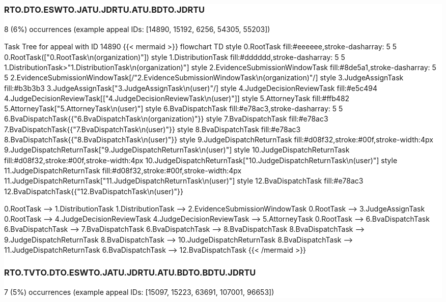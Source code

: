 
### RTO.DTO.ESWTO.JATU.JDRTU.ATU.BDTO.JDRTU

8 (6%) occurrences (example appeal IDs: [14890, 15192, 6256, 54305, 55203])

Task Tree for appeal with ID 14890
{{< mermaid >}}
flowchart TD
style 0.RootTask fill:#eeeeee,stroke-dasharray: 5 5
  0.RootTask(["0.RootTask\n(organization)"])
style 1.DistributionTask fill:#dddddd,stroke-dasharray: 5 5
  1.DistributionTask>"1.DistributionTask\n(organization)"]
style 2.EvidenceSubmissionWindowTask fill:#8de5a1,stroke-dasharray: 5 5
  2.EvidenceSubmissionWindowTask[/"2.EvidenceSubmissionWindowTask\n(organization)"/]
style 3.JudgeAssignTask fill:#b3b3b3
  3.JudgeAssignTask[\"3.JudgeAssignTask\n(user)"/]
style 4.JudgeDecisionReviewTask fill:#e5c494
  4.JudgeDecisionReviewTask[["4.JudgeDecisionReviewTask\n(user)"]]
style 5.AttorneyTask fill:#ffb482
  5.AttorneyTask["5.AttorneyTask\n(user)"]
style 6.BvaDispatchTask fill:#e78ac3,stroke-dasharray: 5 5
  6.BvaDispatchTask{{"6.BvaDispatchTask\n(organization)"}}
style 7.BvaDispatchTask fill:#e78ac3
  7.BvaDispatchTask{{"7.BvaDispatchTask\n(user)"}}
style 8.BvaDispatchTask fill:#e78ac3
  8.BvaDispatchTask{{"8.BvaDispatchTask\n(user)"}}
style 9.JudgeDispatchReturnTask fill:#d08f32,stroke:#00f,stroke-width:4px
  9.JudgeDispatchReturnTask["9.JudgeDispatchReturnTask\n(user)"]
style 10.JudgeDispatchReturnTask fill:#d08f32,stroke:#00f,stroke-width:4px
  10.JudgeDispatchReturnTask["10.JudgeDispatchReturnTask\n(user)"]
style 11.JudgeDispatchReturnTask fill:#d08f32,stroke:#00f,stroke-width:4px
  11.JudgeDispatchReturnTask["11.JudgeDispatchReturnTask\n(user)"]
style 12.BvaDispatchTask fill:#e78ac3
  12.BvaDispatchTask{{"12.BvaDispatchTask\n(user)"}}

0.RootTask --> 1.DistributionTask
1.DistributionTask --> 2.EvidenceSubmissionWindowTask
0.RootTask --> 3.JudgeAssignTask
0.RootTask --> 4.JudgeDecisionReviewTask
4.JudgeDecisionReviewTask --> 5.AttorneyTask
0.RootTask --> 6.BvaDispatchTask
6.BvaDispatchTask --> 7.BvaDispatchTask
6.BvaDispatchTask --> 8.BvaDispatchTask
8.BvaDispatchTask --> 9.JudgeDispatchReturnTask
8.BvaDispatchTask --> 10.JudgeDispatchReturnTask
8.BvaDispatchTask --> 11.JudgeDispatchReturnTask
6.BvaDispatchTask --> 12.BvaDispatchTask
{{< /mermaid >}}


### RTO.TVTO.DTO.ESWTO.JATU.JDRTU.ATU.BDTO.BDTU.JDRTU

7 (5%) occurrences (example appeal IDs: [15097, 15223, 63691, 107001, 96653])
